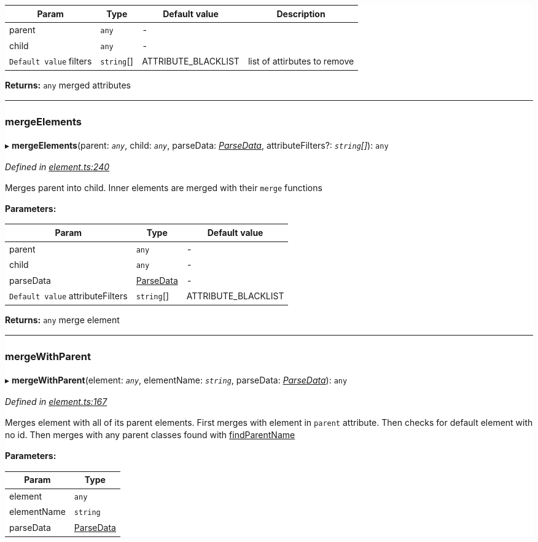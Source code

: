 | Param | Type | Default value | Description |
| ------ | ------ | ------ | ------ |
| parent | `any` | - |
| child | `any` | - |
| `Default value` filters | `string`[] |  ATTRIBUTE_BLACKLIST |  list of attirbutes to remove |

**Returns:** `any`
merged attributes

___
<a id="mergeelements"></a>

###  mergeElements

▸ **mergeElements**(parent: *`any`*, child: *`any`*, parseData: *[ParseData](../interfaces/_parse_data_.parsedata.md)*, attributeFilters?: *`string`[]*): `any`

*Defined in [element.ts:240](https://github.com/joeistas/heroes-parser/blob/be29d1f/src/element.ts#L240)*

Merges parent into child. Inner elements are merged with their `merge` functions

**Parameters:**

| Param | Type | Default value |
| ------ | ------ | ------ |
| parent | `any` | - |
| child | `any` | - |
| parseData | [ParseData](../interfaces/_parse_data_.parsedata.md) | - |
| `Default value` attributeFilters | `string`[] |  ATTRIBUTE_BLACKLIST |

**Returns:** `any`
merge element

___
<a id="mergewithparent"></a>

###  mergeWithParent

▸ **mergeWithParent**(element: *`any`*, elementName: *`string`*, parseData: *[ParseData](../interfaces/_parse_data_.parsedata.md)*): `any`

*Defined in [element.ts:167](https://github.com/joeistas/heroes-parser/blob/be29d1f/src/element.ts#L167)*

Merges element with all of its parent elements. First merges with element in `parent` attribute. Then checks for default element with no id. Then merges with any parent classes found with [findParentName](_element_.md#findparentname)

**Parameters:**

| Param | Type |
| ------ | ------ |
| element | `any` |
| elementName | `string` |
| parseData | [ParseData](../interfaces/_parse_data_.parsedata.md) |
